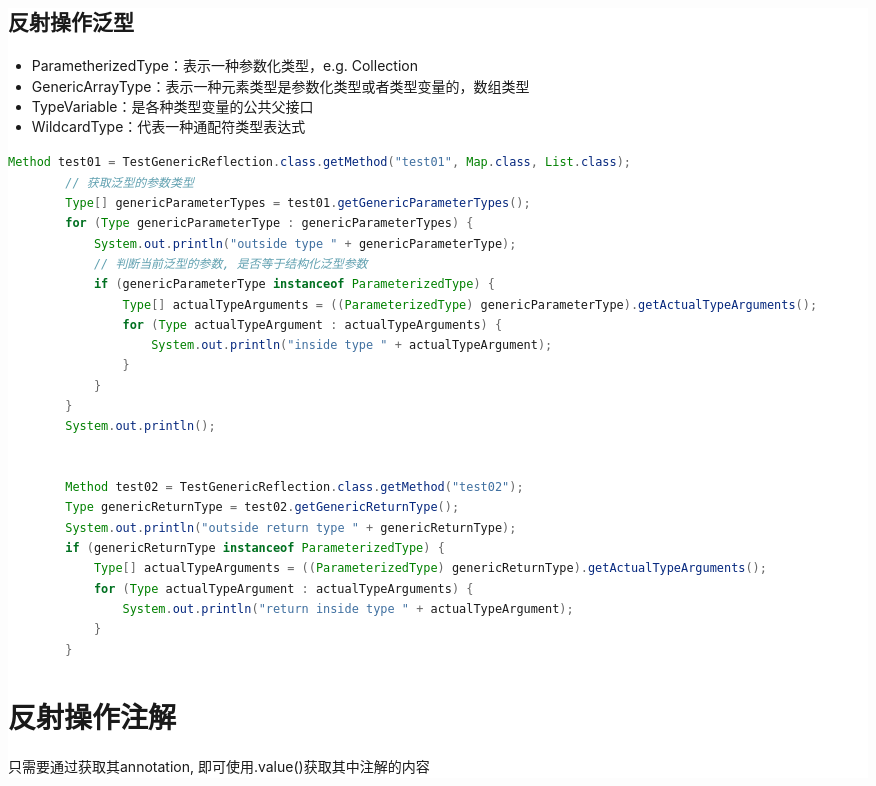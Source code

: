 ## 反射操作泛型

- ParametherizedType：表示一种参数化类型，e.g. Collection<String>
- GenericArrayType：表示一种元素类型是参数化类型或者类型变量的，数组类型
- TypeVariable：是各种类型变量的公共父接口
- WildcardType：代表一种通配符类型表达式

```java
Method test01 = TestGenericReflection.class.getMethod("test01", Map.class, List.class);
        // 获取泛型的参数类型
        Type[] genericParameterTypes = test01.getGenericParameterTypes();
        for (Type genericParameterType : genericParameterTypes) {
            System.out.println("outside type " + genericParameterType);
            // 判断当前泛型的参数, 是否等于结构化泛型参数
            if (genericParameterType instanceof ParameterizedType) {
                Type[] actualTypeArguments = ((ParameterizedType) genericParameterType).getActualTypeArguments();
                for (Type actualTypeArgument : actualTypeArguments) {
                    System.out.println("inside type " + actualTypeArgument);
                }
            }
        }
        System.out.println();


        Method test02 = TestGenericReflection.class.getMethod("test02");
        Type genericReturnType = test02.getGenericReturnType();
        System.out.println("outside return type " + genericReturnType);
        if (genericReturnType instanceof ParameterizedType) {
            Type[] actualTypeArguments = ((ParameterizedType) genericReturnType).getActualTypeArguments();
            for (Type actualTypeArgument : actualTypeArguments) {
                System.out.println("return inside type " + actualTypeArgument);
            }
        }
```



# 反射操作注解

只需要通过获取其annotation, 即可使用.value()获取其中注解的内容












